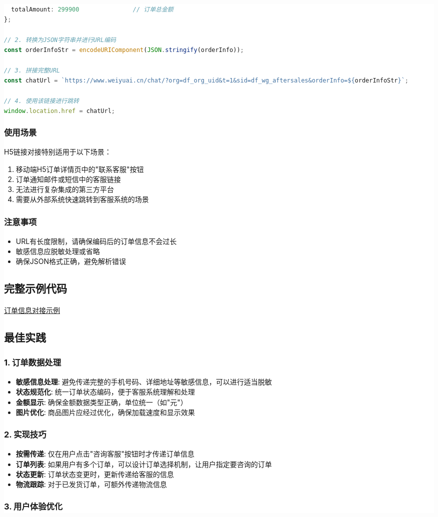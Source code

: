 ```javascript
  totalAmount: 299900               // 订单总金额
};

// 2. 转换为JSON字符串并进行URL编码
const orderInfoStr = encodeURIComponent(JSON.stringify(orderInfo));

// 3. 拼接完整URL
const chatUrl = `https://www.weiyuai.cn/chat/?org=df_org_uid&t=1&sid=df_wg_aftersales&orderInfo=${orderInfoStr}`;

// 4. 使用该链接进行跳转
window.location.href = chatUrl;
```

### 使用场景

H5链接对接特别适用于以下场景：

1. 移动端H5订单详情页中的"联系客服"按钮
2. 订单通知邮件或短信中的客服链接
3. 无法进行复杂集成的第三方平台
4. 需要从外部系统快速跳转到客服系统的场景

### 注意事项

- URL有长度限制，请确保编码后的订单信息不会过长
- 敏感信息应脱敏处理或省略
- 确保JSON格式正确，避免解析错误

## 完整示例代码

[订单信息对接示例](https://github.com/Bytedesk/bytedesk-web/blob/master/examples/react-demo/src/pages/orderInfoDemo.tsx)

## 最佳实践

### 1. 订单数据处理

- **敏感信息处理**: 避免传递完整的手机号码、详细地址等敏感信息，可以进行适当脱敏
- **状态规范化**: 统一订单状态编码，便于客服系统理解和处理
- **金额显示**: 确保金额数据类型正确，单位统一（如"元"）
- **图片优化**: 商品图片应经过优化，确保加载速度和显示效果

### 2. 实现技巧

- **按需传递**: 仅在用户点击"咨询客服"按钮时才传递订单信息
- **订单列表**: 如果用户有多个订单，可以设计订单选择机制，让用户指定要咨询的订单
- **状态更新**: 订单状态变更时，更新传递给客服的信息
- **物流跟踪**: 对于已发货订单，可额外传递物流信息

### 3. 用户体验优化
